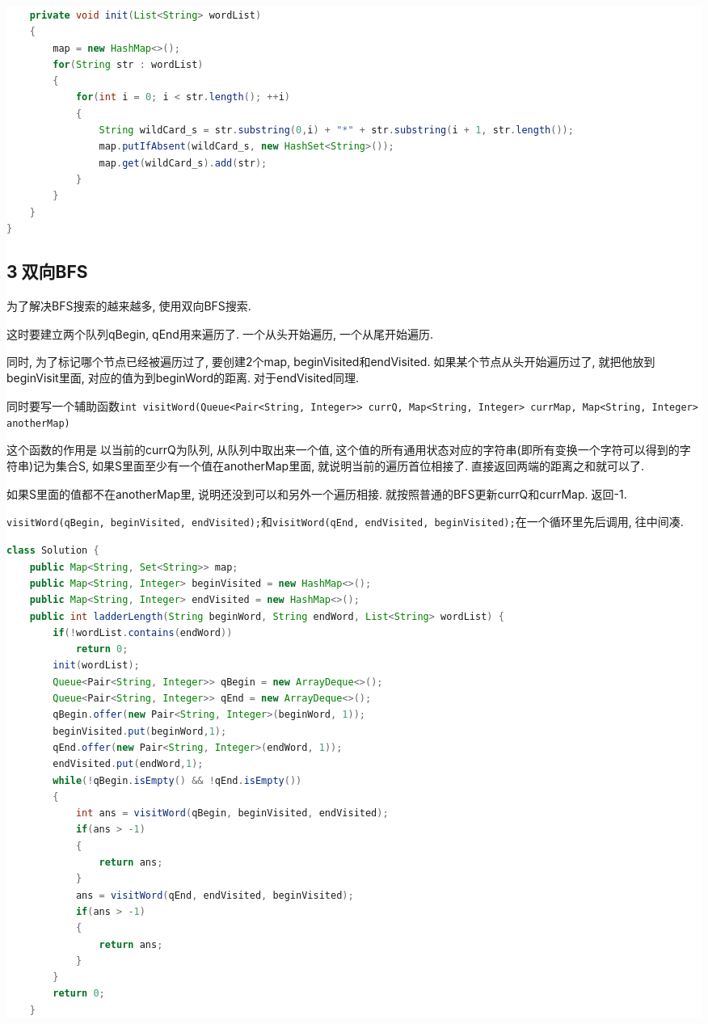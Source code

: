 ```java
    private void init(List<String> wordList)
    {
        map = new HashMap<>();
        for(String str : wordList)
        {
            for(int i = 0; i < str.length(); ++i)
            {
                String wildCard_s = str.substring(0,i) + "*" + str.substring(i + 1, str.length());
                map.putIfAbsent(wildCard_s, new HashSet<String>());
                map.get(wildCard_s).add(str);
            }
        }
    }
}
```

## 3 双向BFS

为了解决BFS搜索的越来越多, 使用双向BFS搜索.

这时要建立两个队列qBegin, qEnd用来遍历了. 一个从头开始遍历, 一个从尾开始遍历.

同时, 为了标记哪个节点已经被遍历过了, 要创建2个map, beginVisited和endVisited. 如果某个节点从头开始遍历过了, 就把他放到beginVisit里面, 对应的值为到beginWord的距离. 对于endVisited同理.

同时要写一个辅助函数`int visitWord(Queue<Pair<String, Integer>> currQ, Map<String, Integer> currMap, Map<String, Integer> anotherMap)`

这个函数的作用是 以当前的currQ为队列, 从队列中取出来一个值, 这个值的所有通用状态对应的字符串(即所有变换一个字符可以得到的字符串)记为集合S, 如果S里面至少有一个值在anotherMap里面, 就说明当前的遍历首位相接了. 直接返回两端的距离之和就可以了.

如果S里面的值都不在anotherMap里, 说明还没到可以和另外一个遍历相接. 就按照普通的BFS更新currQ和currMap. 返回-1.

`visitWord(qBegin, beginVisited, endVisited);`和`visitWord(qEnd, endVisited, beginVisited);`在一个循环里先后调用, 往中间凑.

```java
class Solution {
    public Map<String, Set<String>> map;
    public Map<String, Integer> beginVisited = new HashMap<>();
    public Map<String, Integer> endVisited = new HashMap<>();
    public int ladderLength(String beginWord, String endWord, List<String> wordList) {
        if(!wordList.contains(endWord))
            return 0;
        init(wordList);
        Queue<Pair<String, Integer>> qBegin = new ArrayDeque<>();
        Queue<Pair<String, Integer>> qEnd = new ArrayDeque<>();
        qBegin.offer(new Pair<String, Integer>(beginWord, 1));
        beginVisited.put(beginWord,1);
        qEnd.offer(new Pair<String, Integer>(endWord, 1));
        endVisited.put(endWord,1);
        while(!qBegin.isEmpty() && !qEnd.isEmpty())
        {
            int ans = visitWord(qBegin, beginVisited, endVisited);
            if(ans > -1)
            {
                return ans;
            }
            ans = visitWord(qEnd, endVisited, beginVisited);
            if(ans > -1)
            {
                return ans;
            }
        }
        return 0;
    }
```